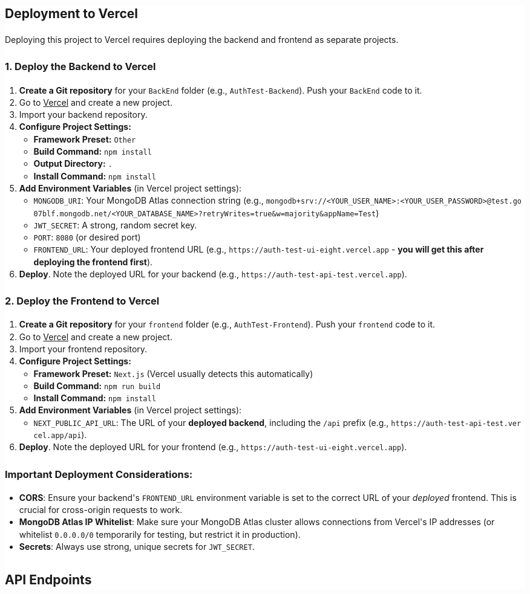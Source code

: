 ## Deployment to Vercel

Deploying this project to Vercel requires deploying the backend and frontend as separate projects.

### 1. Deploy the Backend to Vercel

1.  **Create a Git repository** for your `BackEnd` folder (e.g., `AuthTest-Backend`). Push your `BackEnd` code to it.
2.  Go to [Vercel](https://vercel.com/) and create a new project.
3.  Import your backend repository.
4.  **Configure Project Settings:**
    - **Framework Preset:** `Other`
    - **Build Command:** `npm install`
    - **Output Directory:** `.`
    - **Install Command:** `npm install`
5.  **Add Environment Variables** (in Vercel project settings):
    - `MONGODB_URI`: Your MongoDB Atlas connection string (e.g., `mongodb+srv://<YOUR_USER_NAME>:<YOUR_USER_PASSWORD>@test.go07blf.mongodb.net/<YOUR_DATABASE_NAME>?retryWrites=true&w=majority&appName=Test`)
    - `JWT_SECRET`: A strong, random secret key.
    - `PORT`: `8080` (or desired port)
    - `FRONTEND_URL`: Your deployed frontend URL (e.g., `https://auth-test-ui-eight.vercel.app` - **you will get this after deploying the frontend first**).
6.  **Deploy**. Note the deployed URL for your backend (e.g., `https://auth-test-api-test.vercel.app`).

### 2. Deploy the Frontend to Vercel

1.  **Create a Git repository** for your `frontend` folder (e.g., `AuthTest-Frontend`). Push your `frontend` code to it.
2.  Go to [Vercel](https://vercel.com/) and create a new project.
3.  Import your frontend repository.
4.  **Configure Project Settings:**
    - **Framework Preset:** `Next.js` (Vercel usually detects this automatically)
    - **Build Command:** `npm run build`
    - **Install Command:** `npm install`
5.  **Add Environment Variables** (in Vercel project settings):
    - `NEXT_PUBLIC_API_URL`: The URL of your **deployed backend**, including the `/api` prefix (e.g., `https://auth-test-api-test.vercel.app/api`).
6.  **Deploy**. Note the deployed URL for your frontend (e.g., `https://auth-test-ui-eight.vercel.app`).

### Important Deployment Considerations:

- **CORS**: Ensure your backend's `FRONTEND_URL` environment variable is set to the correct URL of your _deployed_ frontend. This is crucial for cross-origin requests to work.
- **MongoDB Atlas IP Whitelist**: Make sure your MongoDB Atlas cluster allows connections from Vercel's IP addresses (or whitelist `0.0.0.0/0` temporarily for testing, but restrict it in production).
- **Secrets**: Always use strong, unique secrets for `JWT_SECRET`.

## API Endpoints
